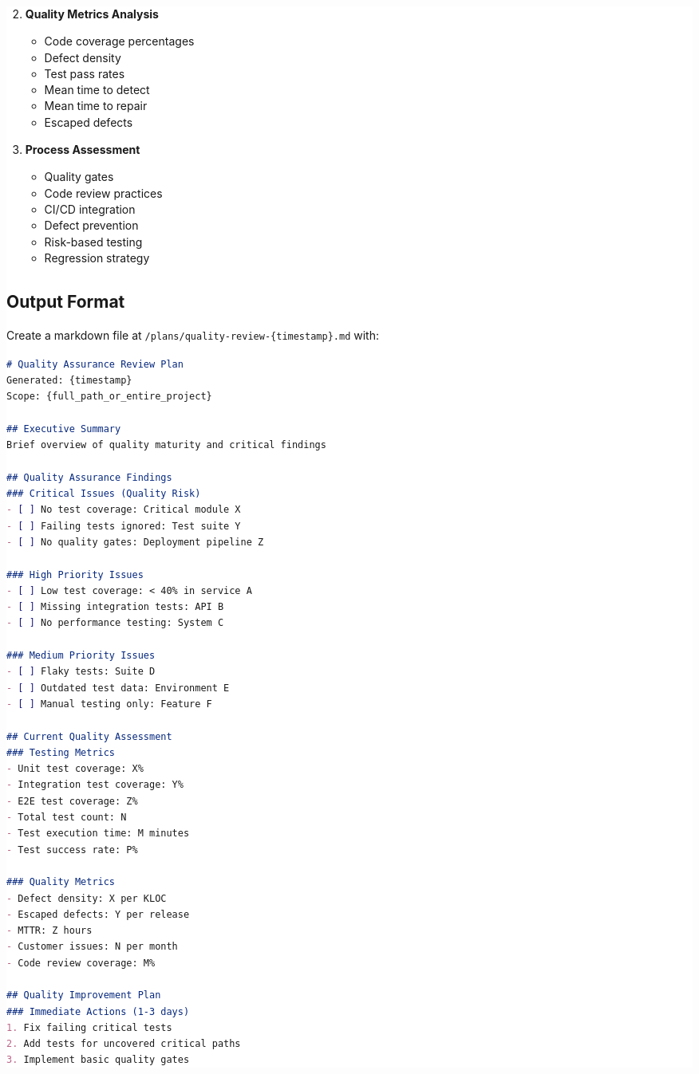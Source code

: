 2. **Quality Metrics Analysis**
   - Code coverage percentages
   - Defect density
   - Test pass rates
   - Mean time to detect
   - Mean time to repair
   - Escaped defects

3. **Process Assessment**
   - Quality gates
   - Code review practices
   - CI/CD integration
   - Defect prevention
   - Risk-based testing
   - Regression strategy

## Output Format
Create a markdown file at `/plans/quality-review-{timestamp}.md` with:

```markdown
# Quality Assurance Review Plan
Generated: {timestamp}
Scope: {full_path_or_entire_project}

## Executive Summary
Brief overview of quality maturity and critical findings

## Quality Assurance Findings
### Critical Issues (Quality Risk)
- [ ] No test coverage: Critical module X
- [ ] Failing tests ignored: Test suite Y
- [ ] No quality gates: Deployment pipeline Z

### High Priority Issues
- [ ] Low test coverage: < 40% in service A
- [ ] Missing integration tests: API B
- [ ] No performance testing: System C

### Medium Priority Issues
- [ ] Flaky tests: Suite D
- [ ] Outdated test data: Environment E
- [ ] Manual testing only: Feature F

## Current Quality Assessment
### Testing Metrics
- Unit test coverage: X%
- Integration test coverage: Y%
- E2E test coverage: Z%
- Total test count: N
- Test execution time: M minutes
- Test success rate: P%

### Quality Metrics
- Defect density: X per KLOC
- Escaped defects: Y per release
- MTTR: Z hours
- Customer issues: N per month
- Code review coverage: M%

## Quality Improvement Plan
### Immediate Actions (1-3 days)
1. Fix failing critical tests
2. Add tests for uncovered critical paths
3. Implement basic quality gates
```